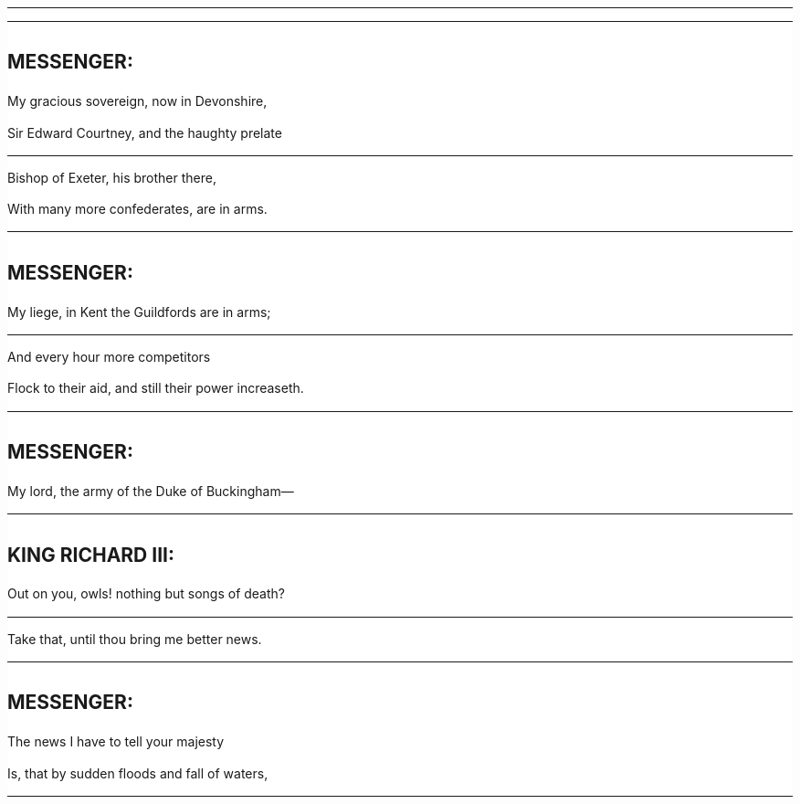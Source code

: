
---

---

## MESSENGER:
My gracious sovereign, now in Devonshire,



Sir Edward Courtney, and the haughty prelate

---

Bishop of Exeter, his brother there,



With many more confederates, are in arms.

---

## MESSENGER:
My liege, in Kent the Guildfords are in arms;

---

And every hour more competitors



Flock to their aid, and still their power increaseth.

---

## MESSENGER:
My lord, the army of the Duke of Buckingham—

---

## KING RICHARD III:
Out on you, owls! nothing but songs of death?

---

Take that, until thou bring me better news.

---

## MESSENGER:
The news I have to tell your majesty



Is, that by sudden floods and fall of waters,

---
